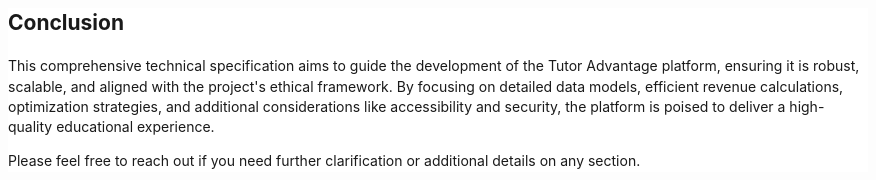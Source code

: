## Conclusion

This comprehensive technical specification aims to guide the development of the Tutor Advantage platform, ensuring it is robust, scalable, and aligned with the project's ethical framework. By focusing on detailed data models, efficient revenue calculations, optimization strategies, and additional considerations like accessibility and security, the platform is poised to deliver a high-quality educational experience.

Please feel free to reach out if you need further clarification or additional details on any section.
